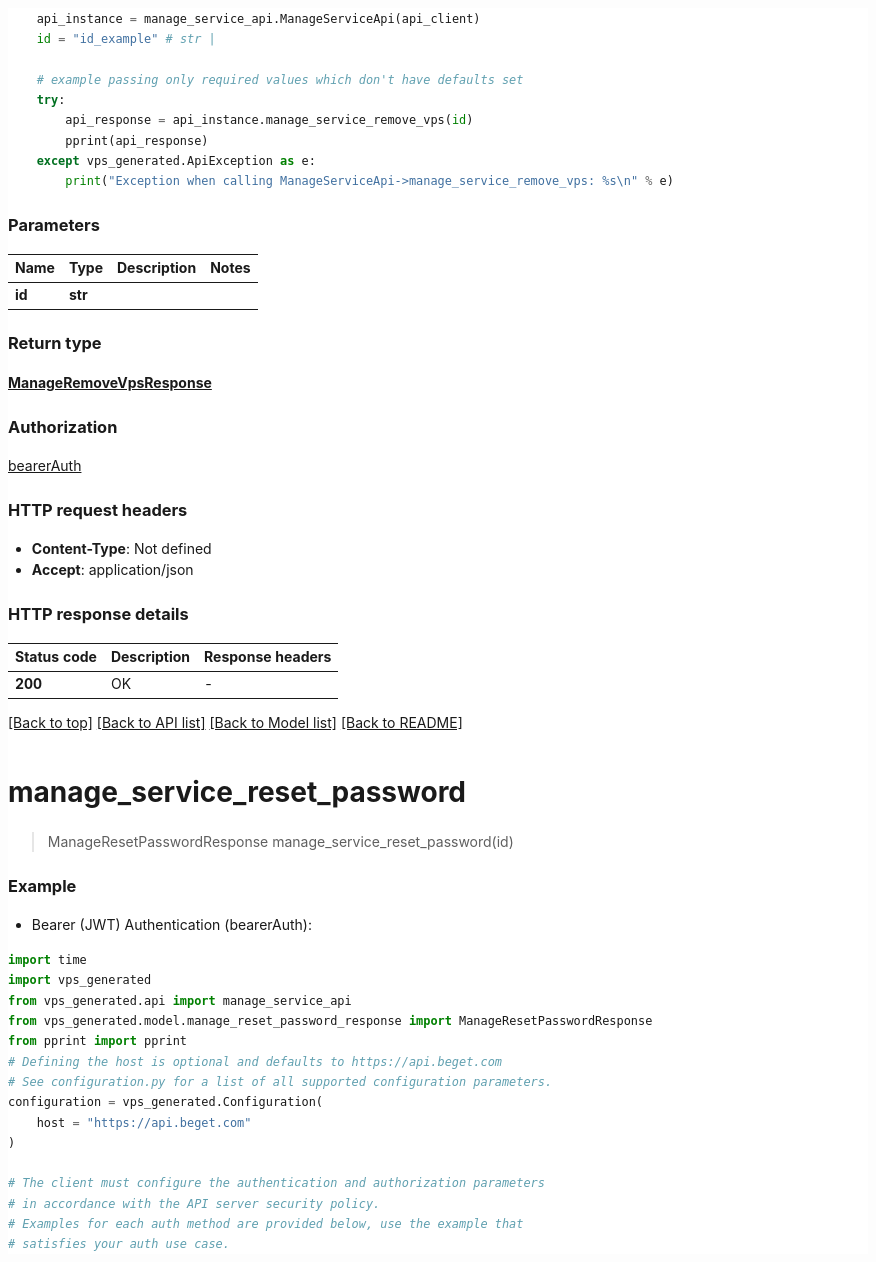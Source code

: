 ```python
    api_instance = manage_service_api.ManageServiceApi(api_client)
    id = "id_example" # str | 

    # example passing only required values which don't have defaults set
    try:
        api_response = api_instance.manage_service_remove_vps(id)
        pprint(api_response)
    except vps_generated.ApiException as e:
        print("Exception when calling ManageServiceApi->manage_service_remove_vps: %s\n" % e)
```


### Parameters

Name | Type | Description  | Notes
------------- | ------------- | ------------- | -------------
 **id** | **str**|  |

### Return type

[**ManageRemoveVpsResponse**](ManageRemoveVpsResponse.md)

### Authorization

[bearerAuth](../README.md#bearerAuth)

### HTTP request headers

 - **Content-Type**: Not defined
 - **Accept**: application/json


### HTTP response details

| Status code | Description | Response headers |
|-------------|-------------|------------------|
**200** | OK |  -  |

[[Back to top]](#) [[Back to API list]](../README.md#documentation-for-api-endpoints) [[Back to Model list]](../README.md#documentation-for-models) [[Back to README]](../README.md)

# **manage_service_reset_password**
> ManageResetPasswordResponse manage_service_reset_password(id)



### Example

* Bearer (JWT) Authentication (bearerAuth):

```python
import time
import vps_generated
from vps_generated.api import manage_service_api
from vps_generated.model.manage_reset_password_response import ManageResetPasswordResponse
from pprint import pprint
# Defining the host is optional and defaults to https://api.beget.com
# See configuration.py for a list of all supported configuration parameters.
configuration = vps_generated.Configuration(
    host = "https://api.beget.com"
)

# The client must configure the authentication and authorization parameters
# in accordance with the API server security policy.
# Examples for each auth method are provided below, use the example that
# satisfies your auth use case.
```